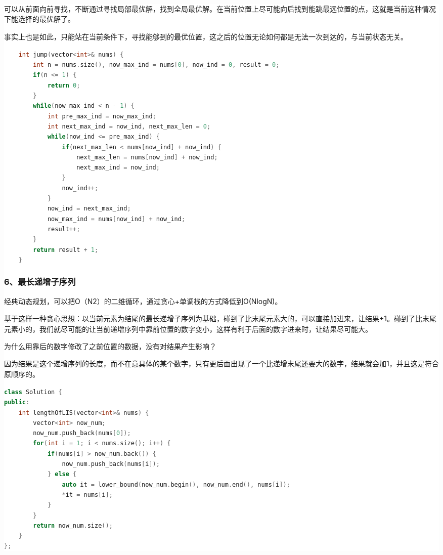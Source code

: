 可以从前面向前寻找，不断通过寻找局部最优解，找到全局最优解。在当前位置上尽可能向后找到能跳最远位置的点，这就是当前这种情况下能选择的最优解了。

事实上也是如此，只能站在当前条件下，寻找能够到的最优位置，这之后的位置无论如何都是无法一次到达的，与当前状态无关。

```cpp
    int jump(vector<int>& nums) {
        int n = nums.size(), now_max_ind = nums[0], now_ind = 0, result = 0;
        if(n <= 1) {
            return 0;
        }
        while(now_max_ind < n - 1) {
            int pre_max_ind = now_max_ind;
            int next_max_ind = now_ind, next_max_len = 0;
            while(now_ind <= pre_max_ind) {
                if(next_max_len < nums[now_ind] + now_ind) {
                    next_max_len = nums[now_ind] + now_ind;
                    next_max_ind = now_ind;
                }
                now_ind++;
            }
            now_ind = next_max_ind;
            now_max_ind = nums[now_ind] + now_ind;
            result++;
        }
        return result + 1;
    }
```

### 6、最长递增子序列

经典动态规划，可以把O（N2）的二维循环，通过贪心+单调栈的方式降低到O(NlogN)。

基于这样一种贪心思想：以当前元素为结尾的最长递增子序列为基础，碰到了比末尾元素大的，可以直接加进来，让结果+1。碰到了比末尾元素小的，我们就尽可能的让当前递增序列中靠前位置的数字变小，这样有利于后面的数字进来时，让结果尽可能大。

为什么用靠后的数字修改了之前位置的数据，没有对结果产生影响？

因为结果是这个递增序列的长度，而不在意具体的某个数字，只有更后面出现了一个比递增末尾还要大的数字，结果就会加1，并且这是符合原顺序的。

```cpp
class Solution {
public:
    int lengthOfLIS(vector<int>& nums) {
        vector<int> now_num;
        now_num.push_back(nums[0]);
        for(int i = 1; i < nums.size(); i++) {
            if(nums[i] > now_num.back()) {
                now_num.push_back(nums[i]);
            } else {
                auto it = lower_bound(now_num.begin(), now_num.end(), nums[i]);
                *it = nums[i];
            }
        }
        return now_num.size();
    }
};
```
